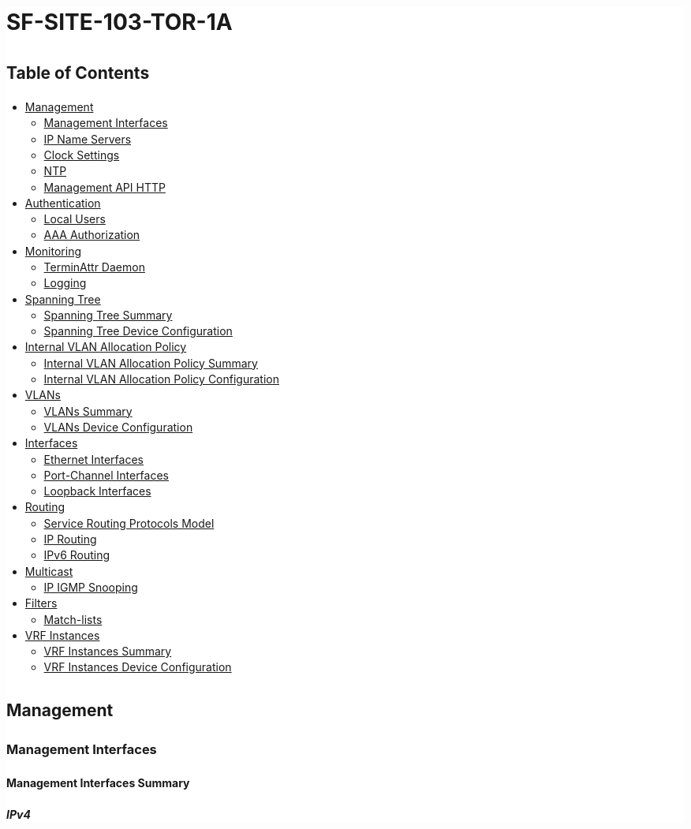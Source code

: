 # SF-SITE-103-TOR-1A

## Table of Contents

- [Management](#management)
  - [Management Interfaces](#management-interfaces)
  - [IP Name Servers](#ip-name-servers)
  - [Clock Settings](#clock-settings)
  - [NTP](#ntp)
  - [Management API HTTP](#management-api-http)
- [Authentication](#authentication)
  - [Local Users](#local-users)
  - [AAA Authorization](#aaa-authorization)
- [Monitoring](#monitoring)
  - [TerminAttr Daemon](#terminattr-daemon)
  - [Logging](#logging)
- [Spanning Tree](#spanning-tree)
  - [Spanning Tree Summary](#spanning-tree-summary)
  - [Spanning Tree Device Configuration](#spanning-tree-device-configuration)
- [Internal VLAN Allocation Policy](#internal-vlan-allocation-policy)
  - [Internal VLAN Allocation Policy Summary](#internal-vlan-allocation-policy-summary)
  - [Internal VLAN Allocation Policy Configuration](#internal-vlan-allocation-policy-configuration)
- [VLANs](#vlans)
  - [VLANs Summary](#vlans-summary)
  - [VLANs Device Configuration](#vlans-device-configuration)
- [Interfaces](#interfaces)
  - [Ethernet Interfaces](#ethernet-interfaces)
  - [Port-Channel Interfaces](#port-channel-interfaces)
  - [Loopback Interfaces](#loopback-interfaces)
- [Routing](#routing)
  - [Service Routing Protocols Model](#service-routing-protocols-model)
  - [IP Routing](#ip-routing)
  - [IPv6 Routing](#ipv6-routing)
- [Multicast](#multicast)
  - [IP IGMP Snooping](#ip-igmp-snooping)
- [Filters](#filters)
  - [Match-lists](#match-lists)
- [VRF Instances](#vrf-instances)
  - [VRF Instances Summary](#vrf-instances-summary)
  - [VRF Instances Device Configuration](#vrf-instances-device-configuration)

## Management

### Management Interfaces

#### Management Interfaces Summary

##### IPv4
